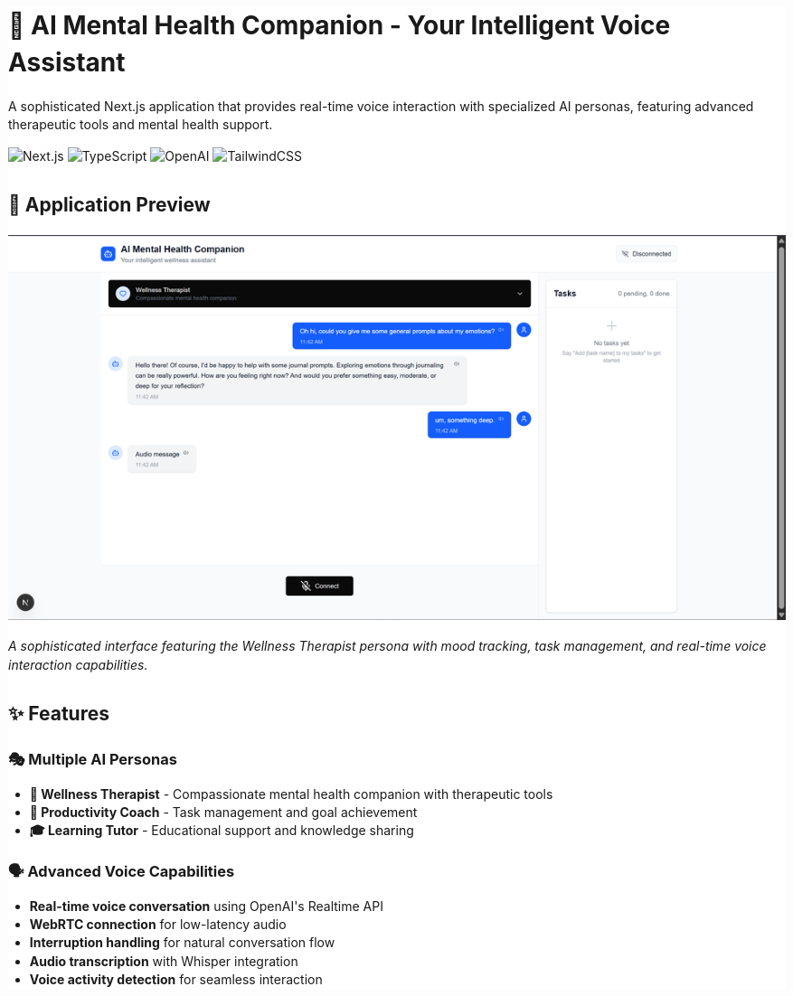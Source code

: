 # 🤖 AI Mental Health Companion - Your Intelligent Voice Assistant

A sophisticated Next.js application that provides real-time voice interaction with specialized AI personas, featuring advanced therapeutic tools and mental health support.

![Next.js](https://img.shields.io/badge/Next.js-15.5.2-black)
![TypeScript](https://img.shields.io/badge/TypeScript-5-blue)
![OpenAI](https://img.shields.io/badge/OpenAI-Realtime_API-green)
![TailwindCSS](https://img.shields.io/badge/TailwindCSS-4-38bdf8)

## 📸 Application Preview

![AI Mental Health Companion Interface](./public/inteface.png)

*A sophisticated interface featuring the Wellness Therapist persona with mood tracking, task management, and real-time voice interaction capabilities.*

## ✨ Features

### 🎭 Multiple AI Personas
- **💚 Wellness Therapist** - Compassionate mental health companion with therapeutic tools
- **🎯 Productivity Coach** - Task management and goal achievement
- **🎓 Learning Tutor** - Educational support and knowledge sharing

### 🗣️ Advanced Voice Capabilities
- **Real-time voice conversation** using OpenAI's Realtime API
- **WebRTC connection** for low-latency audio
- **Interruption handling** for natural conversation flow
- **Audio transcription** with Whisper integration
- **Voice activity detection** for seamless interaction
